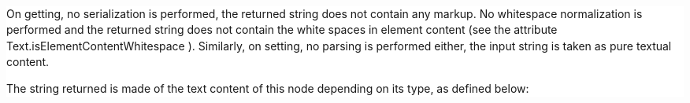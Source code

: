On getting, no serialization is performed, the returned string does not contain any markup. No whitespace normalization is performed and the returned string does not contain the white spaces in element content (see the attribute Text.isElementContentWhitespace ). Similarly, on setting, no parsing is performed either, the input string is taken as pure textual content.

The string returned is made of the text content of this node depending on its type, as defined below: